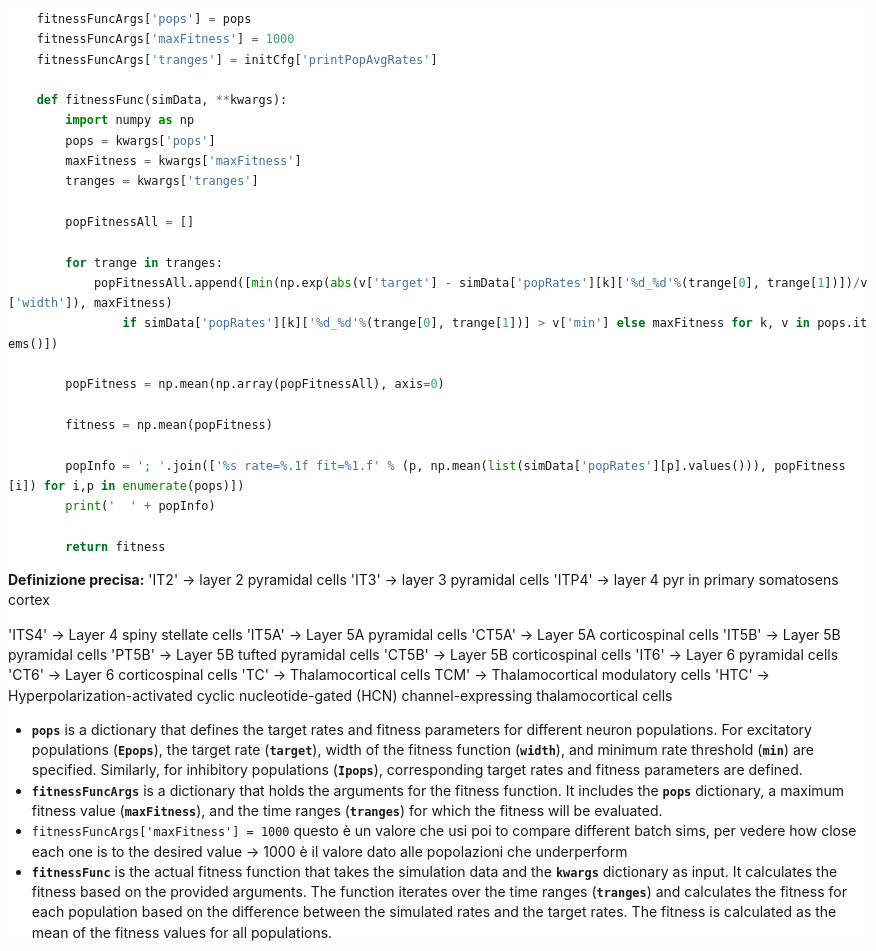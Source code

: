 ```python
    fitnessFuncArgs['pops'] = pops
    fitnessFuncArgs['maxFitness'] = 1000  
    fitnessFuncArgs['tranges'] = initCfg['printPopAvgRates']

    def fitnessFunc(simData, **kwargs):
        import numpy as np
        pops = kwargs['pops']
        maxFitness = kwargs['maxFitness']
        tranges = kwargs['tranges']

        popFitnessAll = []

        for trange in tranges:
            popFitnessAll.append([min(np.exp(abs(v['target'] - simData['popRates'][k]['%d_%d'%(trange[0], trange[1])])/v['width']), maxFitness) 
                if simData['popRates'][k]['%d_%d'%(trange[0], trange[1])] > v['min'] else maxFitness for k, v in pops.items()])
        
        popFitness = np.mean(np.array(popFitnessAll), axis=0)
        
        fitness = np.mean(popFitness)

        popInfo = '; '.join(['%s rate=%.1f fit=%1.f' % (p, np.mean(list(simData['popRates'][p].values())), popFitness[i]) for i,p in enumerate(pops)])
        print('  ' + popInfo)

        return fitness
```

 
**Definizione precisa:** 
'IT2' → layer 2 pyramidal cells
 'IT3' → layer 3 pyramidal cells
 'ITP4' → layer 4 pyr in primary somatosens cortex

'ITS4' → Layer 4 spiny stellate cells
 'IT5A' → Layer 5A pyramidal cells 
'CT5A' → Layer 5A corticospinal cells
 'IT5B' → Layer 5B pyramidal cells
'PT5B' → Layer 5B tufted pyramidal cells
 'CT5B' → Layer 5B corticospinal cells
 'IT6' → Layer 6 pyramidal cells
 'CT6' → Layer 6 corticospinal cells
 'TC' → Thalamocortical cells
TCM' → Thalamocortical modulatory cells 
'HTC' → Hyperpolarization-activated cyclic nucleotide-gated (HCN) channel-expressing thalamocortical cells

- **`pops`** is a dictionary that defines the target rates and fitness parameters for different neuron populations. For excitatory populations (**`Epops`**), the target rate (**`target`**), width of the fitness function (**`width`**), and minimum rate threshold (**`min`**) are specified. Similarly, for inhibitory populations (**`Ipops`**), corresponding target rates and fitness parameters are defined.
- **`fitnessFuncArgs`** is a dictionary that holds the arguments for the fitness function. It includes the **`pops`** dictionary, a maximum fitness value (**`maxFitness`**), and the time ranges (**`tranges`**) for which the fitness will be evaluated.
- `fitnessFuncArgs['maxFitness'] = 1000`   questo è un valore che usi poi to compare different batch sims, per vedere how close each one is to the desired value → 1000 è il valore dato alle popolazioni che underperform
- **`fitnessFunc`** is the actual fitness function that takes the simulation data and the **`kwargs`** dictionary as input. It calculates the fitness based on the provided arguments. The function iterates over the time ranges (**`tranges`**) and calculates the fitness for each population based on the difference between the simulated rates and the target rates. The fitness is calculated as the mean of the fitness values for all populations.
